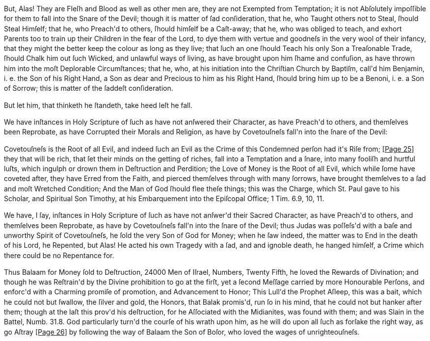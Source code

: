 But, Alas! They are Fleſh and Blood as well as other men are, they are not
Exempted from Temptation; it is not Abſolutely impoſſible for them to fall
into the Snare of the Devil; though it is matter of ſad conſideration, that
he, who Taught others not to Steal, ſhould Steal Himſelf; that he, who
Preach'd to others, ſhould himſelf be a Caſt-away; that he, who was obliged to
teach, and exhort Parents too to train up their Children in the fear of the
Lord, to dye them with vertue and goodneſs in the very wool of their infancy,
that they might the better keep the colour as long as they live; that ſuch an
one ſhould Teach his only Son a Trea­ſonable Trade, ſhould Chalk him out ſuch
Wicked, and un­lawful ways of living, as have brought upon him ſhame and
confuſion, as have thrown him into the moſt Deplo­rable Circumſtances; that
he, who, at his initiation into the Chriſtian Church by Baptiſm, call'd him
Benjamin, i. e. the Son of his Right Hand, a Son as dear and Precious to him
as his Right Hand, ſhould bring him up to be a Ben­oni, i. e. a Son of Sorrow;
this is matter of the ſaddeſt conſideration.

But let him, that thinketh he ſtandeth, take heed leſt he fall.

We have inſtances in Holy Scripture of ſuch as have not anſwered their
Character, as have Preach'd to others, and themſelves been Reprobate, as have
Corrupted their Mo­rals and Religion, as have by Covetouſneſs fall'n into the
ſnare of the Devil:

Covetouſneſs is the Root of all Evil, and indeed ſuch an Evil as the Crime of
this Condemned perſon had it's Riſe from; [[Page
25]](http://eebo.chadwyck.com/downloadtiff?vid=43422&page=13) they that will
be rich, that ſet their minds on the getting of riches, fall into a Temptation
and a ſnare, into many fooliſh and hurtful luſts, which ingulph or drown them
in Deſtruction and Perdition; the Love of Money is the Root of all Evil, which
while ſome have coveted after, they have Erred from the Faith, and pierced
themſelves through with many ſorrows, have brought themſelves to a ſad and
moſt Wretched Con­dition; And the Man of God ſhould flee theſe things; this
was the Charge, which St. Paul gave to his Scholar, and Spiritu­al Son
Timothy, at his Embarquement into the Epiſcopal Of­fice; 1 Tim. 6.9, 10, 11.

We have, I ſay, inſtances in Holy Scripture of ſuch as have not anſwer'd their
Sacred Character, as have Preach'd to others, and themſelves been Reprobate,
as have by Co­vetouſneſs fall'n into the ſnare of the Devil; thus Judas was
poſſeſs'd with a baſe and unworthy Spirit of Covetouſneſs, he ſold the very
Son of God for Money; when he ſaw in­deed, the matter was to End in the death
of his Lord, he Re­pented, but Alas! He acted his own Tragedy with a ſad, and
and ignoble death, he hanged himſelf, a Crime which there could be no
Repentance for.

Thus Balaam for Money ſold to Deſtruction, 24000 Men of Iſrael, Numbers,
Twenty Fifth, he loved the Re­wards of Divination; and though he was
Reſtrain'd by the Divine prohibition to go at the firſt, yet a ſecond Meſſage
carried by more Honourable Perſons, and enforc'd with a Charming promiſe of
promotion, and Advancement to Ho­nor; This Lull'd the Prophet Aſleep, this was
a bait, which he could not but ſwallow, the ſilver and gold, the Honors, that
Balak promis'd, run ſo in his mind, that he could not but hanker after them;
though at the laſt this prov'd his deſtruction, for he Aſſociated with the
Midianites, was found with them; and was Slain in the Battel, Numb. 31.8. God
particularly turn'd the courſe of his wrath upon him, as he will do upon all
ſuch as forſake the right way, as go Aſtray [[Page
26]](http://eebo.chadwyck.com/downloadtiff?vid=43422&page=14) by following the
way of Balaam the Son of Boſor, who loved the wages of unrighteouſneſs.
